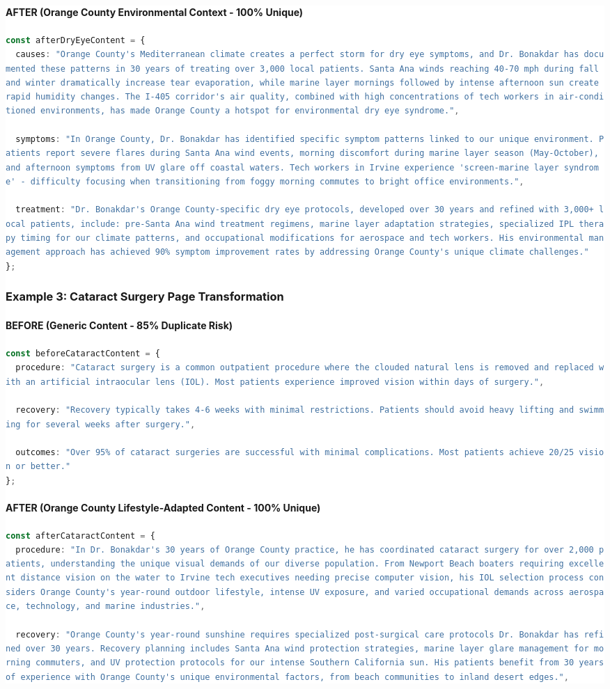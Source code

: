 #### AFTER (Orange County Environmental Context - 100% Unique)
```typescript
const afterDryEyeContent = {
  causes: "Orange County's Mediterranean climate creates a perfect storm for dry eye symptoms, and Dr. Bonakdar has documented these patterns in 30 years of treating over 3,000 local patients. Santa Ana winds reaching 40-70 mph during fall and winter dramatically increase tear evaporation, while marine layer mornings followed by intense afternoon sun create rapid humidity changes. The I-405 corridor's air quality, combined with high concentrations of tech workers in air-conditioned environments, has made Orange County a hotspot for environmental dry eye syndrome.",

  symptoms: "In Orange County, Dr. Bonakdar has identified specific symptom patterns linked to our unique environment. Patients report severe flares during Santa Ana wind events, morning discomfort during marine layer season (May-October), and afternoon symptoms from UV glare off coastal waters. Tech workers in Irvine experience 'screen-marine layer syndrome' - difficulty focusing when transitioning from foggy morning commutes to bright office environments.",

  treatment: "Dr. Bonakdar's Orange County-specific dry eye protocols, developed over 30 years and refined with 3,000+ local patients, include: pre-Santa Ana wind treatment regimens, marine layer adaptation strategies, specialized IPL therapy timing for our climate patterns, and occupational modifications for aerospace and tech workers. His environmental management approach has achieved 90% symptom improvement rates by addressing Orange County's unique climate challenges."
};
```

### Example 3: Cataract Surgery Page Transformation

#### BEFORE (Generic Content - 85% Duplicate Risk)
```typescript
const beforeCataractContent = {
  procedure: "Cataract surgery is a common outpatient procedure where the clouded natural lens is removed and replaced with an artificial intraocular lens (IOL). Most patients experience improved vision within days of surgery.",

  recovery: "Recovery typically takes 4-6 weeks with minimal restrictions. Patients should avoid heavy lifting and swimming for several weeks after surgery.",

  outcomes: "Over 95% of cataract surgeries are successful with minimal complications. Most patients achieve 20/25 vision or better."
};
```

#### AFTER (Orange County Lifestyle-Adapted Content - 100% Unique)
```typescript
const afterCataractContent = {
  procedure: "In Dr. Bonakdar's 30 years of Orange County practice, he has coordinated cataract surgery for over 2,000 patients, understanding the unique visual demands of our diverse population. From Newport Beach boaters requiring excellent distance vision on the water to Irvine tech executives needing precise computer vision, his IOL selection process considers Orange County's year-round outdoor lifestyle, intense UV exposure, and varied occupational demands across aerospace, technology, and marine industries.",

  recovery: "Orange County's year-round sunshine requires specialized post-surgical care protocols Dr. Bonakdar has refined over 30 years. Recovery planning includes Santa Ana wind protection strategies, marine layer glare management for morning commuters, and UV protection protocols for our intense Southern California sun. His patients benefit from 30 years of experience with Orange County's unique environmental factors, from beach communities to inland desert edges.",

```